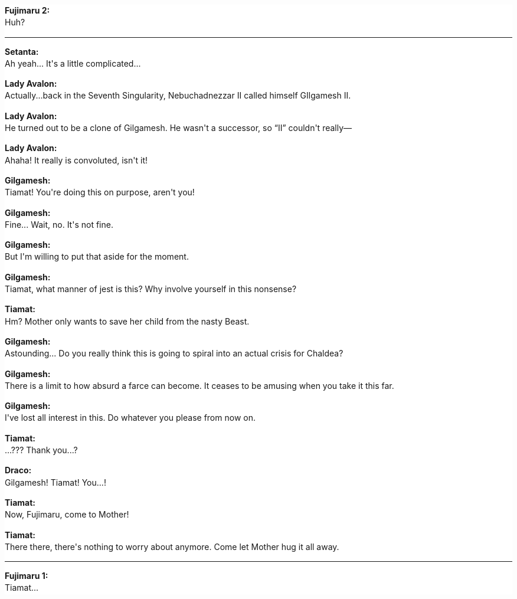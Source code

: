 **Fujimaru 2:**   
Huh?  
  
  
---  
  
**Setanta:**   
Ah yeah... It's a little complicated...   
  
**Lady Avalon:**   
Actually...back in the Seventh Singularity, Nebuchadnezzar II called himself GIlgamesh II.   
  
**Lady Avalon:**   
He turned out to be a clone of Gilgamesh. He wasn't a successor, so “II” couldn't really&mdash;   
  
**Lady Avalon:**   
Ahaha! It really is convoluted, isn't it!   
  
**Gilgamesh:**   
Tiamat! You're doing this on purpose, aren't you!   
  
**Gilgamesh:**   
Fine... Wait, no. It's not fine.   
  
**Gilgamesh:**   
But I'm willing to put that aside for the moment.   
  
**Gilgamesh:**   
Tiamat, what manner of jest is this? Why involve yourself in this nonsense?   
  
**Tiamat:**   
Hm? Mother only wants to save her child from the nasty Beast.   
  
**Gilgamesh:**   
Astounding... Do you really think this is going to spiral into an actual crisis for Chaldea?   
  
**Gilgamesh:**   
There is a limit to how absurd a farce can become. It ceases to be amusing when you take it this far.   
  
**Gilgamesh:**   
I've lost all interest in this. Do whatever you please from now on.   
  
**Tiamat:**   
...??? Thank you...?   
  
**Draco:**   
Gilgamesh! Tiamat! You...!   
  
**Tiamat:**   
Now, Fujimaru, come to Mother!   
  
**Tiamat:**   
There there, there's nothing to worry about anymore. Come let Mother hug it all away.   
  
---  
  
**Fujimaru 1:**   
Tiamat...  
  